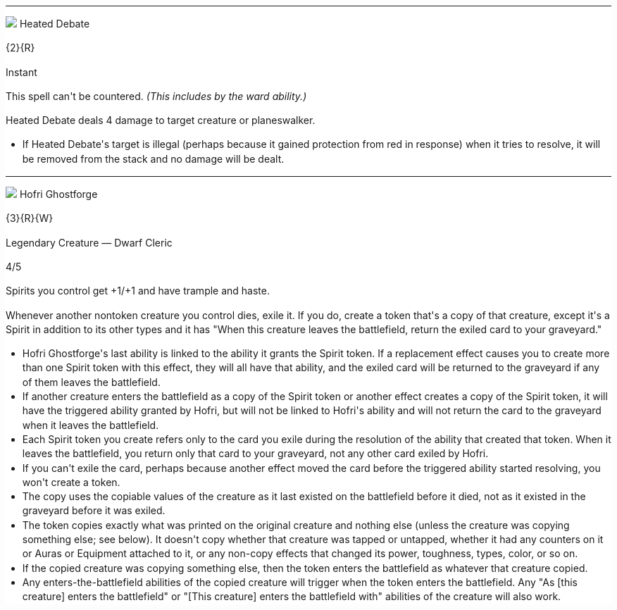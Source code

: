 

---

[![](http://gatherer.wizards.com/Handlers/Image.ashx?type=card&name=Heated+Debate)](http://gatherer.wizards.com/Pages/Card/Details.aspx?name=Heated+Debate)
Heated Debate  

{2}{R}  

Instant  

This spell can't be countered. *(This includes by the ward ability.)*  

Heated Debate deals 4 damage to target creature or planeswalker.


* If Heated Debate's target is illegal (perhaps because it gained protection from red in response) when it tries to resolve, it will be removed from the stack and no damage will be dealt.



---

[![](http://gatherer.wizards.com/Handlers/Image.ashx?type=card&name=Hofri+Ghostforge)](http://gatherer.wizards.com/Pages/Card/Details.aspx?name=Hofri+Ghostforge)
Hofri Ghostforge  

{3}{R}{W}  

Legendary Creature — Dwarf Cleric  

4/5  

Spirits you control get +1/+1 and have trample and haste.  

Whenever another nontoken creature you control dies, exile it. If you do, create a token that's a copy of that creature, except it's a Spirit in addition to its other types and it has "When this creature leaves the battlefield, return the exiled card to your graveyard."


* Hofri Ghostforge's last ability is linked to the ability it grants the Spirit token. If a replacement effect causes you to create more than one Spirit token with this effect, they will all have that ability, and the exiled card will be returned to the graveyard if any of them leaves the battlefield.
* If another creature enters the battlefield as a copy of the Spirit token or another effect creates a copy of the Spirit token, it will have the triggered ability granted by Hofri, but will not be linked to Hofri's ability and will not return the card to the graveyard when it leaves the battlefield.
* Each Spirit token you create refers only to the card you exile during the resolution of the ability that created that token. When it leaves the battlefield, you return only that card to your graveyard, not any other card exiled by Hofri.
* If you can't exile the card, perhaps because another effect moved the card before the triggered ability started resolving, you won't create a token.
* The copy uses the copiable values of the creature as it last existed on the battlefield before it died, not as it existed in the graveyard before it was exiled.
* The token copies exactly what was printed on the original creature and nothing else (unless the creature was copying something else; see below). It doesn't copy whether that creature was tapped or untapped, whether it had any counters on it or Auras or Equipment attached to it, or any non-copy effects that changed its power, toughness, types, color, or so on.
* If the copied creature was copying something else, then the token enters the battlefield as whatever that creature copied.
* Any enters-the-battlefield abilities of the copied creature will trigger when the token enters the battlefield. Any "As [this creature] enters the battlefield" or "[This creature] enters the battlefield with" abilities of the creature will also work.
